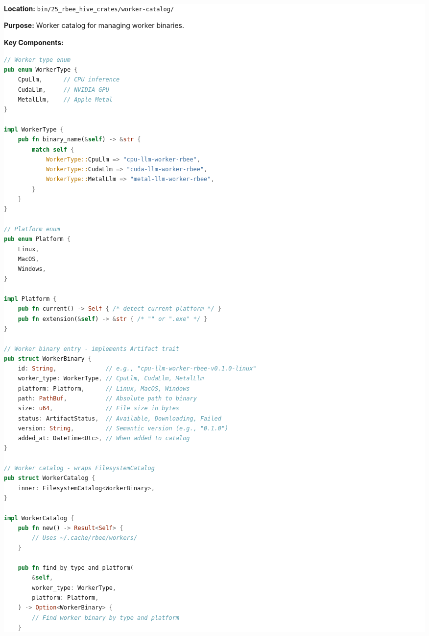 **Location:** `bin/25_rbee_hive_crates/worker-catalog/`

**Purpose:** Worker catalog for managing worker binaries.

**Key Components:**

```rust
// Worker type enum
pub enum WorkerType {
    CpuLlm,      // CPU inference
    CudaLlm,     // NVIDIA GPU
    MetalLlm,    // Apple Metal
}

impl WorkerType {
    pub fn binary_name(&self) -> &str {
        match self {
            WorkerType::CpuLlm => "cpu-llm-worker-rbee",
            WorkerType::CudaLlm => "cuda-llm-worker-rbee",
            WorkerType::MetalLlm => "metal-llm-worker-rbee",
        }
    }
}

// Platform enum
pub enum Platform {
    Linux,
    MacOS,
    Windows,
}

impl Platform {
    pub fn current() -> Self { /* detect current platform */ }
    pub fn extension(&self) -> &str { /* "" or ".exe" */ }
}

// Worker binary entry - implements Artifact trait
pub struct WorkerBinary {
    id: String,              // e.g., "cpu-llm-worker-rbee-v0.1.0-linux"
    worker_type: WorkerType, // CpuLlm, CudaLlm, MetalLlm
    platform: Platform,      // Linux, MacOS, Windows
    path: PathBuf,           // Absolute path to binary
    size: u64,               // File size in bytes
    status: ArtifactStatus,  // Available, Downloading, Failed
    version: String,         // Semantic version (e.g., "0.1.0")
    added_at: DateTime<Utc>, // When added to catalog
}

// Worker catalog - wraps FilesystemCatalog
pub struct WorkerCatalog {
    inner: FilesystemCatalog<WorkerBinary>,
}

impl WorkerCatalog {
    pub fn new() -> Result<Self> {
        // Uses ~/.cache/rbee/workers/
    }
    
    pub fn find_by_type_and_platform(
        &self,
        worker_type: WorkerType,
        platform: Platform,
    ) -> Option<WorkerBinary> {
        // Find worker binary by type and platform
    }
```